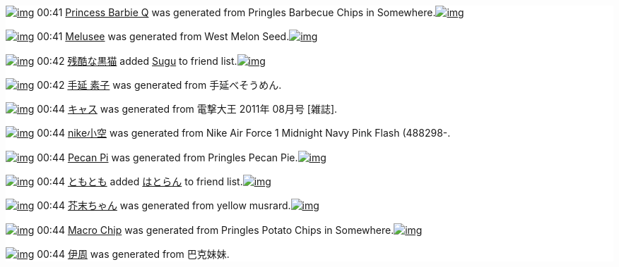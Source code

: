 [![img](http://img32.imageshack.us/img32/8677/x798.png)](http://www.barcodekanojo.com/kanojo/2845486/Princess%20Barbie%20Q) 00:41 [Princess Barbie Q](http://www.barcodekanojo.com/kanojo/2845486/Princess%20Barbie%20Q) was generated from Pringles Barbecue Chips in Somewhere.[![img](http://img812.imageshack.us/img812/6043/4jct.jpg)](http://www.barcodekanojo.com/product_images/barcode/5441754/1394811654/Pringles%20Barbecue%20Chips.jpg) 

[![img](http://img841.imageshack.us/img841/3343/dcwc.png)](http://www.barcodekanojo.com/kanojo/2845487/Melusee) 00:41 [Melusee](http://www.barcodekanojo.com/kanojo/2845487/Melusee) was generated from West Melon Seed.[![img](http://img560.imageshack.us/img560/3311/yct9.jpg)](http://www.barcodekanojo.com/product_images/barcode/5441755/1394811665/West%20Melon%20Seed.jpg) 

[![img](http://img21.imageshack.us/img21/2050/xxjx.jpg)](http://www.barcodekanojo.com/user/315707/%E6%AE%8B%E9%85%B7%E3%81%AA%E9%BB%92%E7%8C%AB) 00:42 [残酷な黒猫](http://www.barcodekanojo.com/user/315707/%E6%AE%8B%E9%85%B7%E3%81%AA%E9%BB%92%E7%8C%AB) added [Sugu](http://www.barcodekanojo.com/kanojo/2629527/Sugu) to friend list.[![img](http://img59.imageshack.us/img59/8826/hcyg.png)](http://www.barcodekanojo.com/kanojo/2629527/Sugu) 

[![img](http://img842.imageshack.us/img842/5346/k6eh.png)](http://www.barcodekanojo.com/kanojo/2845488/%E6%89%8B%E5%BB%B6%20%E7%B4%A0%E5%AD%90) 00:42 [手延 素子](http://www.barcodekanojo.com/kanojo/2845488/%E6%89%8B%E5%BB%B6%20%E7%B4%A0%E5%AD%90) was generated from 手延べそうめん.

[![img](http://img849.imageshack.us/img849/6389/eqv1.png)](http://www.barcodekanojo.com/kanojo/2845489/%E3%82%AD%E3%83%A3%E3%82%B9) 00:44 [キャス](http://www.barcodekanojo.com/kanojo/2845489/%E3%82%AD%E3%83%A3%E3%82%B9) was generated from 電撃大王 2011年 08月号 [雑誌].

[![img](http://img690.imageshack.us/img690/9330/2vm2.png)](http://www.barcodekanojo.com/kanojo/2845490/nike%E5%B0%8F%E7%A9%BA) 00:44 [nike小空](http://www.barcodekanojo.com/kanojo/2845490/nike%E5%B0%8F%E7%A9%BA) was generated from Nike Air Force 1 Midnight Navy Pink Flash (488298-.

[![img](http://img62.imageshack.us/img62/7227/hxle.png)](http://www.barcodekanojo.com/kanojo/2845491/Pecan%20Pi) 00:44 [Pecan Pi](http://www.barcodekanojo.com/kanojo/2845491/Pecan%20Pi) was generated from Pringles Pecan Pie.[![img](http://img809.imageshack.us/img809/5718/w6cs.jpg)](http://www.barcodekanojo.com/product_images/barcode/5441760/1394811814/Pringles%20Pecan%20Pie.jpg) 

[![img](http://img33.imageshack.us/img33/6010/chpx.jpg)](http://www.barcodekanojo.com/user/337908/%E3%81%A8%E3%82%82%E3%81%A8%E3%82%82) 00:44 [ともとも](http://www.barcodekanojo.com/user/337908/%E3%81%A8%E3%82%82%E3%81%A8%E3%82%82) added [はとらん](http://www.barcodekanojo.com/kanojo/26521/%E3%81%AF%E3%81%A8%E3%82%89%E3%82%93) to friend list.[![img](http://img834.imageshack.us/img834/14/lpfa.png)](http://www.barcodekanojo.com/kanojo/26521/%E3%81%AF%E3%81%A8%E3%82%89%E3%82%93) 

[![img](http://img22.imageshack.us/img22/9605/0gt0.png)](http://www.barcodekanojo.com/kanojo/2845492/%E8%8A%A5%E6%9C%AB%E3%81%A1%E3%82%83%E3%82%93) 00:44 [芥末ちゃん](http://www.barcodekanojo.com/kanojo/2845492/%E8%8A%A5%E6%9C%AB%E3%81%A1%E3%82%83%E3%82%93) was generated from yellow musrard.[![img](http://img823.imageshack.us/img823/8704/64nf.jpg)](http://www.barcodekanojo.com/product_images/barcode/5441762/1394811848/yellow%20musrard.jpg) 

[![img](http://img854.imageshack.us/img854/6124/ovi9.png)](http://www.barcodekanojo.com/kanojo/2845493/Macro%20Chip) 00:44 [Macro Chip](http://www.barcodekanojo.com/kanojo/2845493/Macro%20Chip) was generated from Pringles Potato Chips in Somewhere.[![img](http://img545.imageshack.us/img545/818/a1kr.jpg)](http://www.barcodekanojo.com/product_images/barcode/3053393/1315874492/%E3%83%97%E3%83%AA%E3%83%B3%E3%82%B0%E3%83%AB%E3%82%BA%20BARBECUE.jpg) 

[![img](http://img198.imageshack.us/img198/9606/dyhy.png)](http://www.barcodekanojo.com/kanojo/2845494/%E4%BC%8A%E5%91%A8) 00:44 [伊周](http://www.barcodekanojo.com/kanojo/2845494/%E4%BC%8A%E5%91%A8) was generated from 巴克妹妹.
